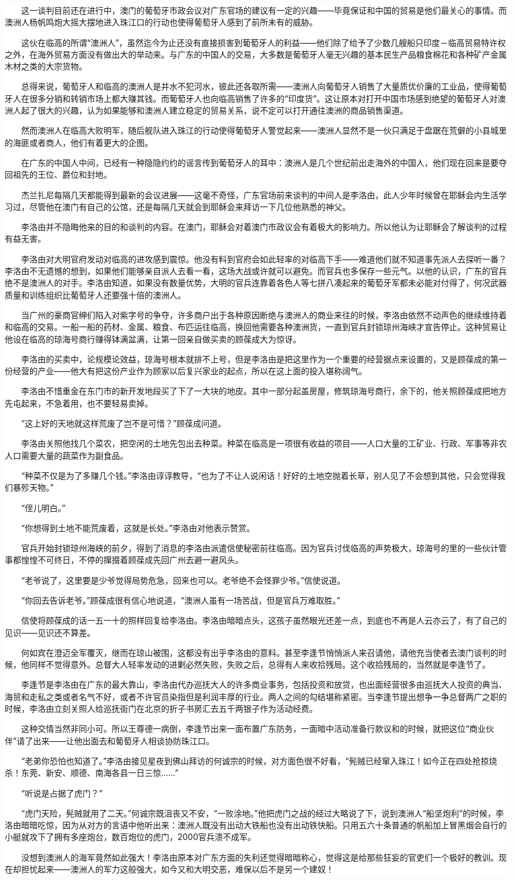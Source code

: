 　　这一谈判目前还在进行中，澳门的葡萄牙市政会议对广东官场的建议有一定的兴趣——毕竟保证和中国的贸易是他们最关心的事情。而澳洲人杨帆鸣炮大摇大摆地进入珠江口的行动也使得葡萄牙人感到了前所未有的威胁。

　　这伙在临高的所谓“澳洲人”，虽然迄今为止还没有直接损害到葡萄牙人的利益——他们除了给予了少数几艘船只印度－临高贸易特许权之外，在海外贸易方面没有做出大的举动来。与广东的中国人的交易，大多数是葡萄牙人毫无兴趣的基本民生产品粮食棉花和各种矿产金属木材之类的大宗货物。

　　总得来说，葡萄牙人和临高的澳洲人是井水不犯河水，彼此还各取所需——澳洲人向葡萄牙人销售了大量质优价廉的工业品，使得葡萄牙人在很多分销和转销市场上都大赚其钱。而葡萄牙人也向临高销售了许多的“印度货”。这让原本对打开中国市场感到绝望的葡萄牙人对澳洲人起了很大的兴趣，认为如果能够和澳洲人建立稳定的贸易关系，说不定可以打开通往澳洲的商品销售渠道。

　　然而澳洲人在临高大败明军，随后舰队进入珠江的行动使得葡萄牙人警觉起来——澳洲人显然不是一伙只满足于盘踞在荒僻的小县城里的海匪或者商人，他们有着更大的企图。

　　在广东的中国人中间，已经有一种隐隐约约的谣言传到葡萄牙人的耳中：澳洲人是几个世纪前出走海外的中国人，他们现在回来是要夺回祖先的王位、爵位和封地。

　　杰兰扎尼每隔几天都能得到最新的会议进展——这毫不奇怪，广东官场前来谈判的中间人是李洛由，此人少年时候曾在耶稣会内生活学习过，尽管他在澳门有自己的公馆，还是每隔几天就会到耶稣会来拜访一下几位他熟悉的神父。

　　李洛由并不隐晦他来的目的和谈判的内容。在澳门，耶稣会对着澳门市政议会有着极大的影响力。所以他认为让耶稣会了解谈判的过程有益无害。

　　李洛由对大明官府发动对临高的进攻感到震惊。他没有料到官府会如此轻率的对临高下手——难道他们就不知道事先派人去探听一番？李洛由不无遗憾的想到，如果他们能够亲自派人去看一看，这场大战或许就可以避免。而官兵也多保存一些元气。以他的认识，广东的官兵绝不是澳洲人的对手。李洛由知道，如果没有数量优势，大明的官兵连靠着各色人等七拼八凑起来的葡萄牙军都未必能对付得了，何况武器质量和训练组织比葡萄牙人还要强十倍的澳洲人。

　　当广州的豪商官绅们陷入对紫字号的争夺，许多商户出于各种原因断绝与澳洲人的商业来往的时候，李洛由依然不动声色的继续维持着和临高的交易。一船一船的药材、金属、粮食、布匹运往临高，换回他需要各种澳洲货，一直到官兵封锁琼州海峡才宣告停止。这种贸易让他设在临高的琼海号商行赚得钵满盆满，让第一回亲自做买卖的顾葆成大为惊讶。

　　李洛由的买卖中，论规模论效益，琼海号根本就排不上号，但是李洛由是把这里作为一个重要的经营据点来设置的，又是顾葆成的第一份经营的产业——他大有把这份产业作为顾家以后复兴家业的起点，所以在这上面的投入堪称阔气。

　　李洛由不惜重金在东门市的新开发地段买了下了一大块的地皮。其中一部分起盖房屋，修筑琼海号商行，余下的，他关照顾葆成把地方先屯起来，不急着用，也不要轻易卖掉。

　　“这上好的天地就这样荒废了岂不是可惜？”顾葆成问道。

　　李洛由关照他找几个菜农，把空闲的土地先包出去种菜。种菜在临高是一项很有收益的项目——人口大量的工矿业、行政、军事等非农人口需要大量的蔬菜作为副食品。

　　“种菜不仅是为了多赚几个钱。”李洛由谆谆教导，“也为了不让人说闲话！好好的土地空抛着长草，别人见了不会想到其他，只会觉得我们暴殄天物。”

　　“侄儿明白。”

　　“你想得到土地不能荒废着，这就是长处。”李洛由对他表示赞赏。

　　官兵开始封锁琼州海峡的前夕，得到了消息的李洛由派遣信使秘密前往临高。因为官兵讨伐临高的声势极大，琼海号的里的一些伙计管事都惶惶不可终日，不停的撺掇着顾葆成先回广州去避一避风头。

　　“老爷说了，这里要是少爷觉得局势危急，回来也可以。老爷绝不会怪罪少爷。”信使说道。

　　“你回去告诉老爷。”顾葆成很有信心地说道，“澳洲人虽有一场苦战，但是官兵万难取胜。”

　　信使将顾葆成的话一五一十的照样回复给李洛由。李洛由暗暗点头，这孩子虽然眼光还差一点，到底也不再是人云亦云了，有了自己的见识——见识还不算差。

　　何如宾在澄迈全军覆灭，继而在琼山被围，这都没有出乎李洛由的意料。甚至李逢节悄悄派人来召请他，请他充当使者去澳门谈判的时候，他同样不觉得意外。总督大人轻率发动的进剿必然失败，失败之后，总得有人来收拾残局。这个收拾残局的，当然就是李逢节了。

　　李逢节是李洛由在广东的最大靠山，李洛由代办巡抚大人的许多商业事务，包括投资和放贷，也出面经营很多由巡抚大人投资的典当、海贸和走私之类或者名气不好，或者不许官员染指但是利润丰厚的行业。两人之间的勾结堪称紧密。当李逢节提出想争一争总督两广之职的时候，李洛由立刻关照人给巡抚衙门在北京的折子书房汇去五千两银子作为活动经费。

　　这种交情当然非同小可。所以王尊德一病倒，李逢节出来一面布置广东防务，一面暗中活动准备行款议和的时候，就把这位“商业伙伴”请了出来——让他出面去和葡萄牙人相谈协防珠江口。

　　“老弟你恐怕也知道了。”李洛由接见星夜到佛山拜访的何诚宗的时候，对方面色很不好看，“髡贼已经窜入珠江！如今正在四处抢掠烧杀！东莞、新安、顺德、南海各县一日三惊……”

　　“听说是占据了虎门？”

　　“虎门天险，髡贼就用了二天。”何诚宗既沮丧又不安，“一败涂地。”他把虎门之战的经过大略说了下，说到澳洲人“船坚炮利”的时候，李洛由暗暗吃惊，因为从对方的言语中他听出来：澳洲人既没有出动大铁船也没有出动铁快船。只用五六十条普通的帆船加上冒黑烟会自行的小艇就攻下了拥有多座炮台，数百炮位的虎门，2000官兵溃不成军。

　　没想到澳洲人的海军竟然如此强大！李洛由原本对广东方面的失利还觉得暗暗称心，觉得这是给那些狂妄的官吏们一个极好的教训。现在却担忧起来——澳洲人的军力这般强大，如今又和大明交恶，难保以后不是另一个建奴！
